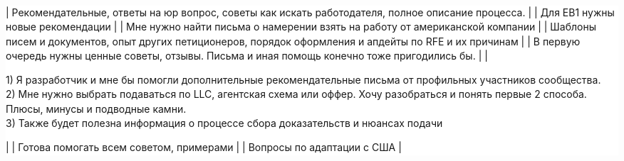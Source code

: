 | Рекомендательные, ответы на юр вопрос, советы как искать работодателя, полное описание процесса.                                                                                                                                                                                                                                                                                                                                                                                                                                                                                                                                                                                                                                              |
| Для EB1 нужны новые рекомендации                                                                                                                                                                                                                                                                                                                                                                                                                                                                                                                                                                                                                                                                                                              |
| Мне нужно найти письма о намерении взять на работу от американской компании                                                                                                                                                                                                                                                                                                                                                                                                                                                                                                                                                                                                                                                                   |
| Шаблоны писем и документов, опыт других петиционеров, порядок оформления и апдейты по RFE и их причинам                                                                                                                                                                                                                                                                                                                                                                                                                                                                                                                                                                                                                                       |
| В первую очередь нужны ценные советы, отзывы. Письма и иная помощь конечно тоже пригодились бы.                                                                                                                                                                                                                                                                                                                                                                                                                                                                                                                                                                                                                                               |
| <p>1) Я разработчик и мне бы помогли дополнительные рекомендательные письма от профильных участников сообщества.<br>2) Мне нужно выбрать подаваться по LLC, агентская схема или оффер. Хочу разобраться и понять первые 2 способа. Плюсы, минусы и подводные камни.<br>3) Также будет полезна информация о процессе сбора доказательств и нюансах подачи</p>                                                                                                                                                                                                                                                                                                                                                                                  |
| Готова помогать всем советом, примерами                                                                                                                                                                                                                                                                                                                                                                                                                                                                                                                                                                                                                                                                                                       |
| Вопросы по адаптации с США                                                                                                                                                                                                                                                                                                                                                                                                                                                                                                                                                                                                                                                                                                                    |